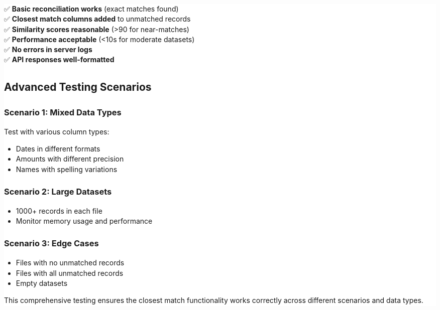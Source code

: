 ✅ **Basic reconciliation works** (exact matches found)  
✅ **Closest match columns added** to unmatched records  
✅ **Similarity scores reasonable** (>90 for near-matches)  
✅ **Performance acceptable** (<10s for moderate datasets)  
✅ **No errors in server logs**  
✅ **API responses well-formatted**  

## Advanced Testing Scenarios

### Scenario 1: Mixed Data Types
Test with various column types:
- Dates in different formats
- Amounts with different precision
- Names with spelling variations

### Scenario 2: Large Datasets
- 1000+ records in each file
- Monitor memory usage and performance

### Scenario 3: Edge Cases  
- Files with no unmatched records
- Files with all unmatched records
- Empty datasets

This comprehensive testing ensures the closest match functionality works correctly across different scenarios and data types.